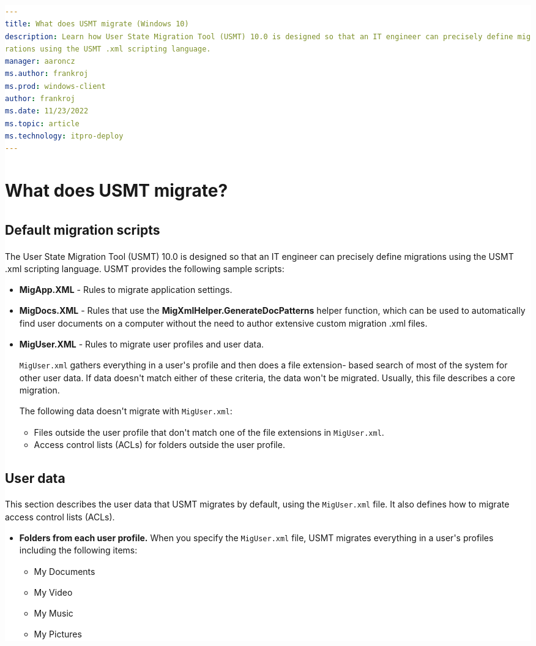 ```yaml
---
title: What does USMT migrate (Windows 10)
description: Learn how User State Migration Tool (USMT) 10.0 is designed so that an IT engineer can precisely define migrations using the USMT .xml scripting language.
manager: aaroncz
ms.author: frankroj
ms.prod: windows-client
author: frankroj
ms.date: 11/23/2022
ms.topic: article
ms.technology: itpro-deploy
---
```


# What does USMT migrate?

## Default migration scripts

The User State Migration Tool (USMT) 10.0 is designed so that an IT engineer can precisely define migrations using the USMT .xml scripting language. USMT provides the following sample scripts:

- **MigApp.XML** - Rules to migrate application settings.

- **MigDocs.XML** - Rules that use the **MigXmlHelper.GenerateDocPatterns** helper function, which can be used to automatically find user documents on a computer without the need to author extensive custom migration .xml files.

- **MigUser.XML** - Rules to migrate user profiles and user data.

  `MigUser.xml` gathers everything in a user's profile and then does a file extension- based search of most of the system for other user data. If data doesn't match either of these criteria, the data won't be migrated. Usually, this file describes a core migration.

  The following data doesn't migrate with `MigUser.xml`:

  - Files outside the user profile that don't match one of the file extensions in `MigUser.xml`.
  - Access control lists (ACLs) for folders outside the user profile.

## User data

This section describes the user data that USMT migrates by default, using the `MigUser.xml` file. It also defines how to migrate access control lists (ACLs).

- **Folders from each user profile.** When you specify the `MigUser.xml` file, USMT migrates everything in a user's profiles including the following items:

  - My Documents

  - My Video

  - My Music

  - My Pictures
